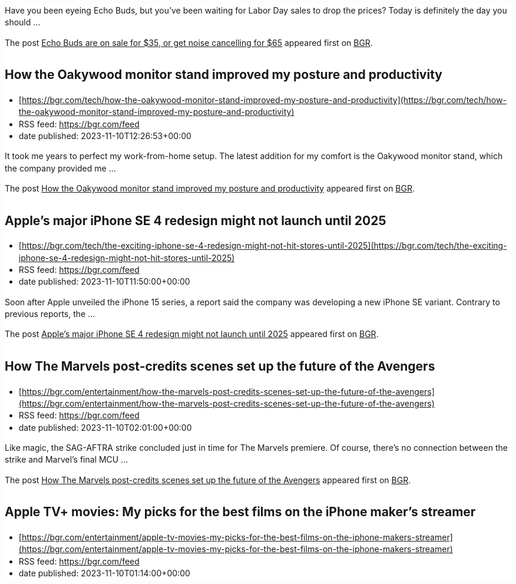 <p>Have you been eyeing Echo Buds, but you&#8217;ve been waiting for Labor Day sales to drop the prices? Today is definitely the day you should &#8230;</p>
<p>The post <a href="https://bgr.com/deals/echo-buds-are-on-sale-for-35-or-get-noise-cancelling-for-65/">Echo Buds are on sale for $35, or get noise cancelling for $65</a> appeared first on <a href="https://bgr.com">BGR</a>.</p>

## How the Oakywood monitor stand improved my posture and productivity
 - [https://bgr.com/tech/how-the-oakywood-monitor-stand-improved-my-posture-and-productivity](https://bgr.com/tech/how-the-oakywood-monitor-stand-improved-my-posture-and-productivity)
 - RSS feed: https://bgr.com/feed
 - date published: 2023-11-10T12:26:53+00:00

<p>It took me years to perfect my work-from-home setup. The latest addition for my comfort is the Oakywood monitor stand, which the company provided me &#8230;</p>
<p>The post <a href="https://bgr.com/tech/how-the-oakywood-monitor-stand-improved-my-posture-and-productivity/">How the Oakywood monitor stand improved my posture and productivity</a> appeared first on <a href="https://bgr.com">BGR</a>.</p>

## Apple’s major iPhone SE 4 redesign might not launch until 2025
 - [https://bgr.com/tech/the-exciting-iphone-se-4-redesign-might-not-hit-stores-until-2025](https://bgr.com/tech/the-exciting-iphone-se-4-redesign-might-not-hit-stores-until-2025)
 - RSS feed: https://bgr.com/feed
 - date published: 2023-11-10T11:50:00+00:00

<p>Soon after Apple unveiled the iPhone 15 series, a report said the company was developing a new iPhone SE variant. Contrary to previous reports, the &#8230;</p>
<p>The post <a href="https://bgr.com/tech/the-exciting-iphone-se-4-redesign-might-not-hit-stores-until-2025/">Apple&#8217;s major iPhone SE 4 redesign might not launch until 2025</a> appeared first on <a href="https://bgr.com">BGR</a>.</p>

## How The Marvels post-credits scenes set up the future of the Avengers
 - [https://bgr.com/entertainment/how-the-marvels-post-credits-scenes-set-up-the-future-of-the-avengers](https://bgr.com/entertainment/how-the-marvels-post-credits-scenes-set-up-the-future-of-the-avengers)
 - RSS feed: https://bgr.com/feed
 - date published: 2023-11-10T02:01:00+00:00

<p>Like magic, the SAG-AFTRA strike concluded just in time for The Marvels premiere. Of course, there&#8217;s no connection between the strike and Marvel’s final MCU &#8230;</p>
<p>The post <a href="https://bgr.com/entertainment/how-the-marvels-post-credits-scenes-set-up-the-future-of-the-avengers/">How The Marvels post-credits scenes set up the future of the Avengers</a> appeared first on <a href="https://bgr.com">BGR</a>.</p>

## Apple TV+ movies: My picks for the best films on the iPhone maker’s streamer
 - [https://bgr.com/entertainment/apple-tv-movies-my-picks-for-the-best-films-on-the-iphone-makers-streamer](https://bgr.com/entertainment/apple-tv-movies-my-picks-for-the-best-films-on-the-iphone-makers-streamer)
 - RSS feed: https://bgr.com/feed
 - date published: 2023-11-10T01:14:00+00:00
